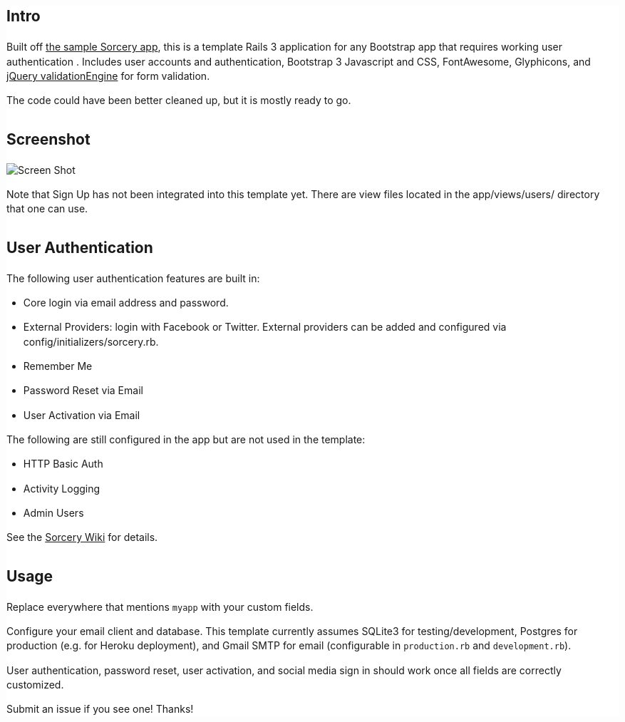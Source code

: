 ## Intro
Built off [the sample Sorcery app](https://github.com/NoamB/sorcery), this is a template Rails 3 application for any Bootstrap app that requires working user authentication
. Includes user accounts and authentication, Bootstrap 3 Javascript and CSS, FontAwesome, Glyphicons, and [jQuery validationEngine](https://github.com/posabsolute/jquery-validation-engine) for form validation.

The code could have been better cleaned up, but it is mostly ready to go.

## Screenshot
<img src="http://i.imgur.com/lguCQ2n.png" alt="Screen Shot" style="width: 100%">

Note that Sign Up has not been integrated into this template yet.
There are view files located in the app/views/users/ directory that one can use.

## User Authentication
The following user authentication features are built in:

* Core login via email address and password.

* External Providers: login with Facebook or Twitter. External providers can be
added and configured via config/initializers/sorcery.rb.

* Remember Me

* Password Reset via Email

* User Activation via Email

The following are still configured in the app but are not used in the template:

* HTTP Basic Auth

* Activity Logging

* Admin Users

See the [Sorcery Wiki](https://github.com/NoamB/sorcery/wiki) for details.

## Usage

Replace everywhere that mentions `myapp` with your custom fields.

Configure your email client and database. This template currently assumes SQLite3 for testing/development,
 Postgres for production (e.g. for Heroku deployment), and Gmail SMTP for email (configurable in `production.rb` and `development.rb`).

User authentication, password reset, user activation, and social media sign in should work once all fields are correctly customized.


Submit an issue if you see one! Thanks!

